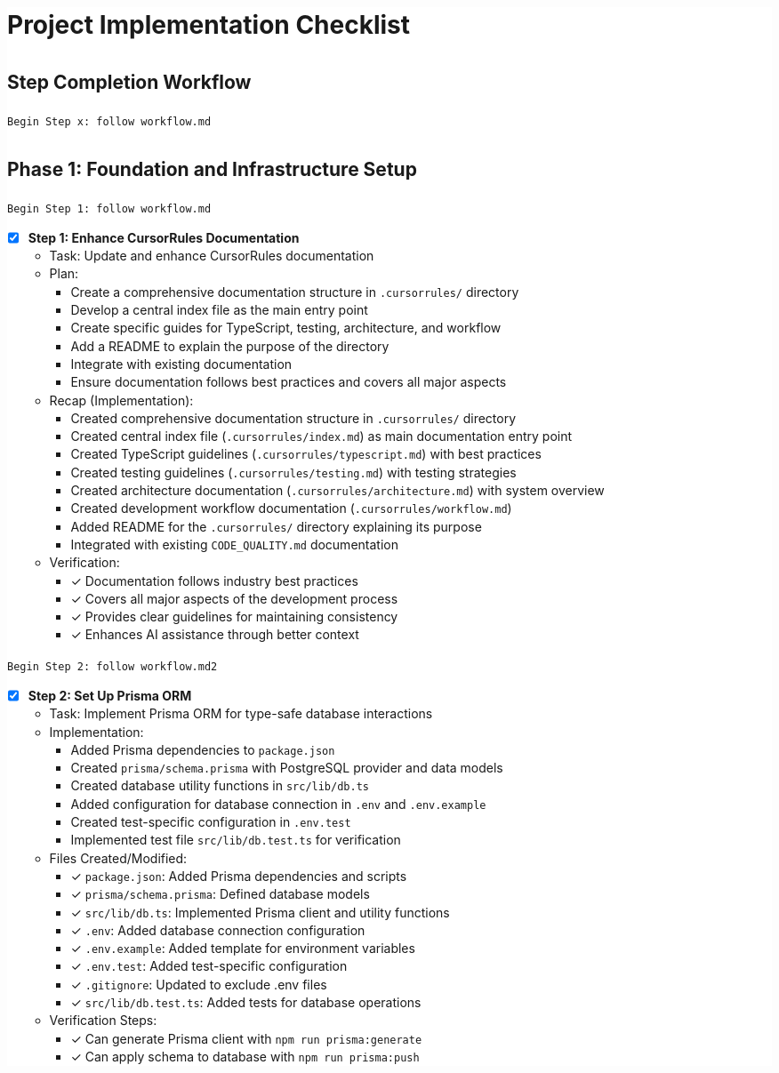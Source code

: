# Project Implementation Checklist

## Step Completion Workflow

```
Begin Step x: follow workflow.md
```

## Phase 1: Foundation and Infrastructure Setup

```
Begin Step 1: follow workflow.md
```

- [x] **Step 1: Enhance CursorRules Documentation**
  - Task: Update and enhance CursorRules documentation
  - Plan:
    - Create a comprehensive documentation structure in `.cursorrules/` directory
    - Develop a central index file as the main entry point
    - Create specific guides for TypeScript, testing, architecture, and workflow
    - Add a README to explain the purpose of the directory
    - Integrate with existing documentation
    - Ensure documentation follows best practices and covers all major aspects
  - Recap (Implementation):
    - Created comprehensive documentation structure in `.cursorrules/` directory
    - Created central index file (`.cursorrules/index.md`) as main documentation entry point
    - Created TypeScript guidelines (`.cursorrules/typescript.md`) with best practices
    - Created testing guidelines (`.cursorrules/testing.md`) with testing strategies
    - Created architecture documentation (`.cursorrules/architecture.md`) with system overview
    - Created development workflow documentation (`.cursorrules/workflow.md`)
    - Added README for the `.cursorrules/` directory explaining its purpose
    - Integrated with existing `CODE_QUALITY.md` documentation
  - Verification:
    - ✓ Documentation follows industry best practices
    - ✓ Covers all major aspects of the development process
    - ✓ Provides clear guidelines for maintaining consistency
    - ✓ Enhances AI assistance through better context

```
Begin Step 2: follow workflow.md2

```

- [x] **Step 2: Set Up Prisma ORM**
  - Task: Implement Prisma ORM for type-safe database interactions
  - Implementation:
    - Added Prisma dependencies to `package.json`
    - Created `prisma/schema.prisma` with PostgreSQL provider and data models
    - Created database utility functions in `src/lib/db.ts`
    - Added configuration for database connection in `.env` and `.env.example`
    - Created test-specific configuration in `.env.test`
    - Implemented test file `src/lib/db.test.ts` for verification
  - Files Created/Modified:
    - ✓ `package.json`: Added Prisma dependencies and scripts
    - ✓ `prisma/schema.prisma`: Defined database models
    - ✓ `src/lib/db.ts`: Implemented Prisma client and utility functions
    - ✓ `.env`: Added database connection configuration
    - ✓ `.env.example`: Added template for environment variables
    - ✓ `.env.test`: Added test-specific configuration
    - ✓ `.gitignore`: Updated to exclude .env files
    - ✓ `src/lib/db.test.ts`: Added tests for database operations
  - Verification Steps:
    - ✓ Can generate Prisma client with `npm run prisma:generate`
    - ✓ Can apply schema to database with `npm run prisma:push`